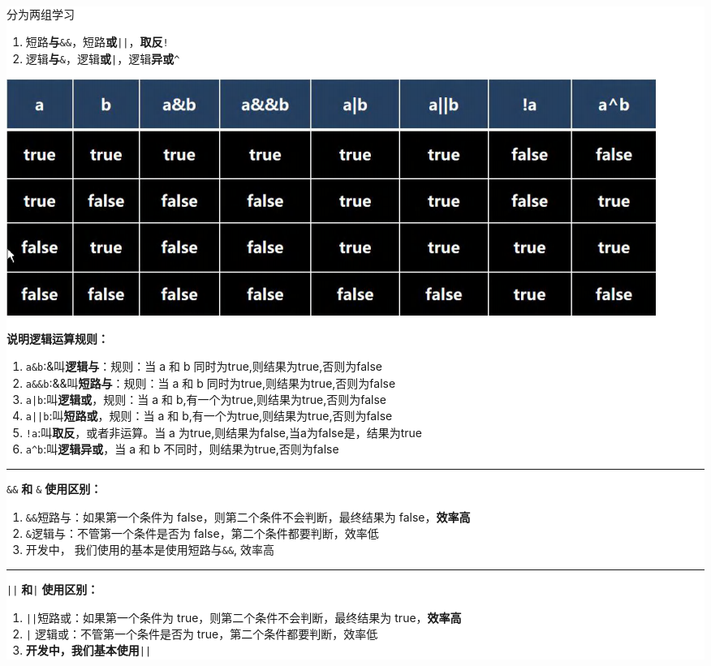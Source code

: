 分为两组学习 

1. 短路**与**`&&`，短路**或**`||`，**取反**`!` 
2. 逻辑**与**`&`，逻辑**或**`|`，逻辑**异或**`^`

![image-20230726144846291](.\assets\image-20230726144846291.png)

**说明逻辑运算规则：** 

1. `a&b`:&叫**逻辑与**：规则：当 a 和 b 同时为true,则结果为true,否则为false 
2. `a&&b`:&&叫**短路与**：规则：当 a 和 b 同时为true,则结果为true,否则为false 
3. `a|b`:叫**逻辑或**，规则：当 a 和 b,有一个为true,则结果为true,否则为false 
4. `a||b`:叫**短路或**，规则：当 a 和 b,有一个为true,则结果为true,否则为false 
5. `!a`:叫**取反**，或者非运算。当 a 为true,则结果为false,当a为false是，结果为true 
6. `a^b`:叫**逻辑异或**，当 a 和 b 不同时，则结果为true,否则为false

------

`&&` **和** `&` **使用区别：**

1. `&&`短路与：如果第一个条件为 false，则第二个条件不会判断，最终结果为 false，**效率高** 
2. `&`逻辑与：不管第一个条件是否为 false，第二个条件都要判断，效率低
3. 开发中， 我们使用的基本是使用短路与`&&`, 效率高

------

`||` **和**`|` **使用区别：**

1.  `||`短路或：如果第一个条件为 true，则第二个条件不会判断，最终结果为 true，**效率高** 
2.  `|` 逻辑或：不管第一个条件是否为 true，第二个条件都要判断，效率低 
3.  **开发中，我们基本使用**`||`
